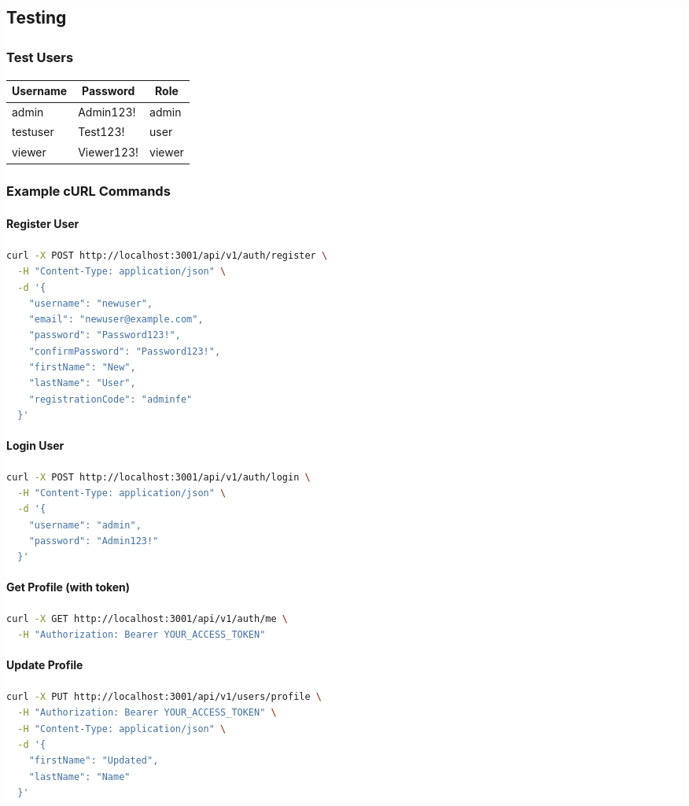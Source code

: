 ## Testing

### Test Users
| Username | Password | Role |
|----------|----------|------|
| admin | Admin123! | admin |
| testuser | Test123! | user |
| viewer | Viewer123! | viewer |

### Example cURL Commands

#### Register User
```bash
curl -X POST http://localhost:3001/api/v1/auth/register \
  -H "Content-Type: application/json" \
  -d '{
    "username": "newuser",
    "email": "newuser@example.com",
    "password": "Password123!",
    "confirmPassword": "Password123!",
    "firstName": "New",
    "lastName": "User",
    "registrationCode": "adminfe"
  }'
```

#### Login User
```bash
curl -X POST http://localhost:3001/api/v1/auth/login \
  -H "Content-Type: application/json" \
  -d '{
    "username": "admin",
    "password": "Admin123!"
  }'
```

#### Get Profile (with token)
```bash
curl -X GET http://localhost:3001/api/v1/auth/me \
  -H "Authorization: Bearer YOUR_ACCESS_TOKEN"
```

#### Update Profile
```bash
curl -X PUT http://localhost:3001/api/v1/users/profile \
  -H "Authorization: Bearer YOUR_ACCESS_TOKEN" \
  -H "Content-Type: application/json" \
  -d '{
    "firstName": "Updated",
    "lastName": "Name"
  }'
```
